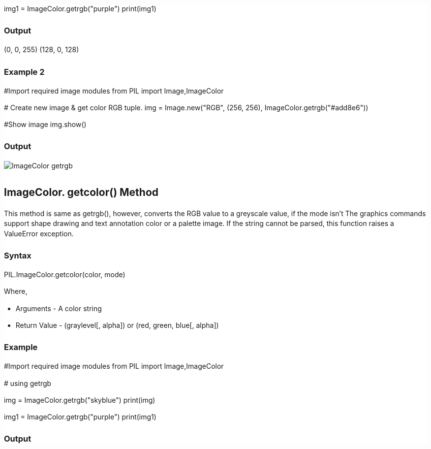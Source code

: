 img1 = ImageColor.getrgb("purple")
print(img1)

### Output

(0, 0, 255)
(128, 0, 128)

### Example 2

#Import required image modules
from PIL import Image,ImageColor

\# Create new image & get color RGB tuple.
img = Image.new("RGB", (256, 256), ImageColor.getrgb("#add8e6"))

#Show image
img.show()

### Output

![ImageColor getrgb](/python_pillow/images/imagecolor_getrgb.jpg)

ImageColor. getcolor() Method
-----------------------------

This method is same as getrgb(), however, converts the RGB value to a greyscale value, if the mode isn’t The graphics commands support shape drawing and text annotation color or a palette image. If the string cannot be parsed, this function raises a ValueError exception.

### Syntax

PIL.ImageColor.getcolor(color, mode)

Where,

* Arguments - A color string
    
* Return Value - (graylevel\[, alpha\]) or (red, green, blue\[, alpha\])
    

### Example

#Import required image modules
from PIL import Image,ImageColor

\# using getrgb

img = ImageColor.getrgb("skyblue")
print(img)

img1 = ImageColor.getrgb("purple")
print(img1)

### Output
